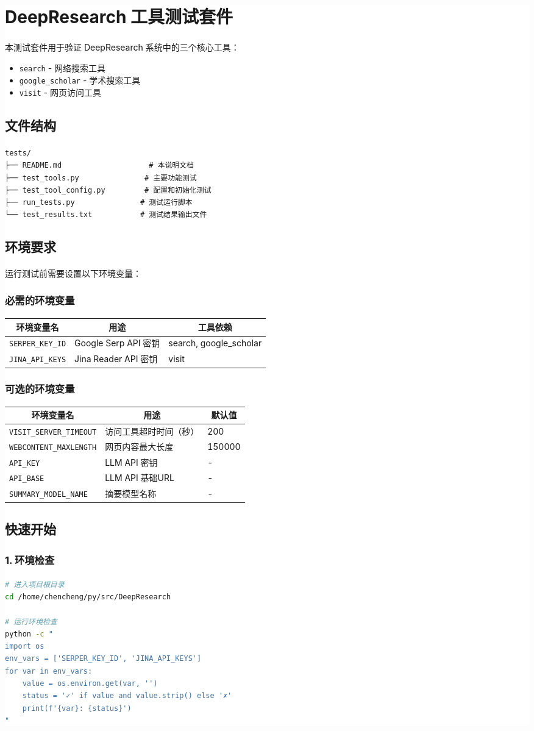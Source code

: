 # DeepResearch 工具测试套件

本测试套件用于验证 DeepResearch 系统中的三个核心工具：
- `search` - 网络搜索工具
- `google_scholar` - 学术搜索工具
- `visit` - 网页访问工具

## 文件结构

```
tests/
├── README.md                    # 本说明文档
├── test_tools.py               # 主要功能测试
├── test_tool_config.py         # 配置和初始化测试
├── run_tests.py               # 测试运行脚本
└── test_results.txt           # 测试结果输出文件
```

## 环境要求

运行测试前需要设置以下环境变量：

### 必需的环境变量

| 环境变量名 | 用途 | 工具依赖 |
|-----------|------|----------|
| `SERPER_KEY_ID` | Google Serp API 密钥 | search, google_scholar |
| `JINA_API_KEYS` | Jina Reader API 密钥 | visit |

### 可选的环境变量

| 环境变量名 | 用途 | 默认值 |
|-----------|------|--------|
| `VISIT_SERVER_TIMEOUT` | 访问工具超时时间（秒） | 200 |
| `WEBCONTENT_MAXLENGTH` | 网页内容最大长度 | 150000 |
| `API_KEY` | LLM API 密钥 | - |
| `API_BASE` | LLM API 基础URL | - |
| `SUMMARY_MODEL_NAME` | 摘要模型名称 | - |

## 快速开始

### 1. 环境检查

```bash
# 进入项目根目录
cd /home/chencheng/py/src/DeepResearch

# 运行环境检查
python -c "
import os
env_vars = ['SERPER_KEY_ID', 'JINA_API_KEYS']
for var in env_vars:
    value = os.environ.get(var, '')
    status = '✓' if value and value.strip() else '✗'
    print(f'{var}: {status}')
"
```
